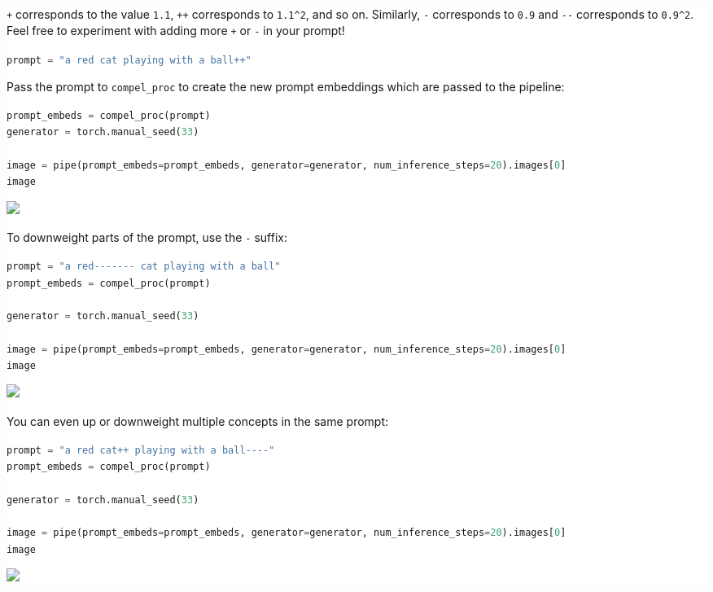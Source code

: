 `+` corresponds to the value `1.1`, `++` corresponds to `1.1^2`, and so on. Similarly, `-` corresponds to `0.9` and `--` corresponds to `0.9^2`. Feel free to experiment with adding more `+` or `-` in your prompt!

</Tip>

```py
prompt = "a red cat playing with a ball++"
```

Pass the prompt to `compel_proc` to create the new prompt embeddings which are passed to the pipeline:

```py
prompt_embeds = compel_proc(prompt)
generator = torch.manual_seed(33)

image = pipe(prompt_embeds=prompt_embeds, generator=generator, num_inference_steps=20).images[0]
image
```

<div class="flex justify-center">
  <img class="rounded-xl" src="https://huggingface.co/datasets/hf-internal-testing/diffusers-images/resolve/main/compel/forest_1.png"/>
</div>

To downweight parts of the prompt, use the `-` suffix:

```py
prompt = "a red------- cat playing with a ball"
prompt_embeds = compel_proc(prompt)

generator = torch.manual_seed(33)

image = pipe(prompt_embeds=prompt_embeds, generator=generator, num_inference_steps=20).images[0]
image
```

<div class="flex justify-center">
  <img class="rounded-xl" src="https://huggingface.co/datasets/huggingface/documentation-images/resolve/main/diffusers/compel-neg.png"/>
</div>

You can even up or downweight multiple concepts in the same prompt:

```py
prompt = "a red cat++ playing with a ball----"
prompt_embeds = compel_proc(prompt)

generator = torch.manual_seed(33)

image = pipe(prompt_embeds=prompt_embeds, generator=generator, num_inference_steps=20).images[0]
image
```

<div class="flex justify-center">
  <img class="rounded-xl" src="https://huggingface.co/datasets/huggingface/documentation-images/resolve/main/diffusers/compel-pos-neg.png"/>
</div>
